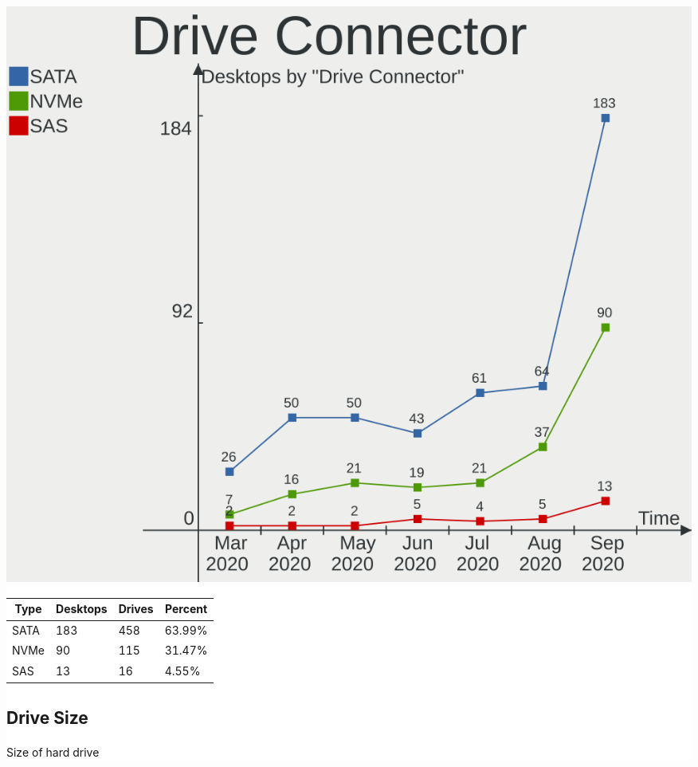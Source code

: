![Drive Connector](./images/line_chart/drive_bus.svg)

| Type | Desktops | Drives | Percent |
|------|----------|--------|---------|
| SATA | 183      | 458    | 63.99%  |
| NVMe | 90       | 115    | 31.47%  |
| SAS  | 13       | 16     | 4.55%   |

Drive Size
----------

Size of hard drive
